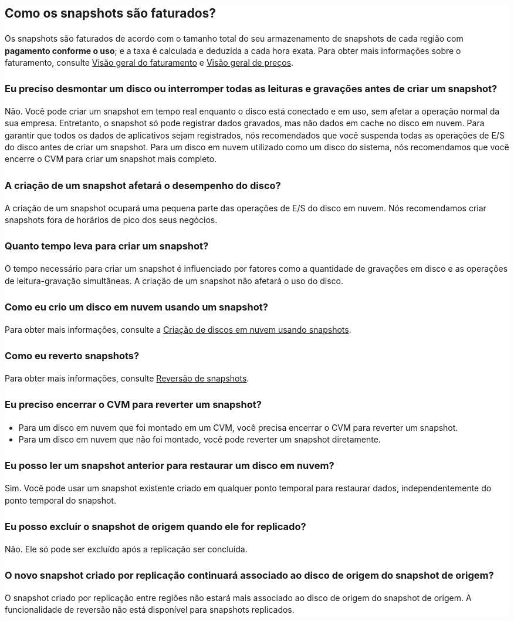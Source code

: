 ## Como os snapshots são faturados?
Os snapshots são faturados de acordo com o tamanho total do seu armazenamento de snapshots de cada região com **pagamento conforme o uso**; e a taxa é calculada e deduzida a cada hora exata. Para obter mais informações sobre o faturamento, consulte [Visão geral do faturamento](https://intl.cloud.tencent.com/document/product/362/32415) e [Visão geral de preços](https://intl.cloud.tencent.com/document/product/362/2413).

### Eu preciso desmontar um disco ou interromper todas as leituras e gravações antes de criar um snapshot?
Não. Você pode criar um snapshot em tempo real enquanto o disco está conectado e em uso, sem afetar a operação normal da sua empresa. Entretanto, o snapshot só pode registrar dados gravados, mas não dados em cache no disco em nuvem. Para garantir que todos os dados de aplicativos sejam registrados, nós recomendados que você suspenda todas as operações de E/S do disco antes de criar um snapshot. Para um disco em nuvem utilizado como um disco do sistema, nós recomendamos que você encerre o CVM para criar um snapshot mais completo.

### A criação de um snapshot afetará o desempenho do disco?
A criação de um snapshot ocupará uma pequena parte das operações de E/S do disco em nuvem. Nós recomendamos criar snapshots fora de horários de pico dos seus negócios.

### Quanto tempo leva para criar um snapshot?
O tempo necessário para criar um snapshot é influenciado por fatores como a quantidade de gravações em disco e as operações de leitura-gravação simultâneas. A criação de um snapshot não afetará o uso do disco.

### Como eu crio um disco em nuvem usando um snapshot?
Para obter mais informações, consulte a [Criação de discos em nuvem usando snapshots](https://intl.cloud.tencent.com/document/product/362/5757).

### Como eu reverto snapshots?
Para obter mais informações, consulte [Reversão de snapshots](https://intl.cloud.tencent.com/document/product/362/5756).

### Eu preciso encerrar o CVM para reverter um snapshot?
- Para um disco em nuvem que foi montado em um CVM, você precisa encerrar o CVM para reverter um snapshot.
- Para um disco em nuvem que não foi montado, você pode reverter um snapshot diretamente.

### Eu posso ler um snapshot anterior para restaurar um disco em nuvem?
Sim. Você pode usar um snapshot existente criado em qualquer ponto temporal para restaurar dados, independentemente do ponto temporal do snapshot.

### Eu posso excluir o snapshot de origem quando ele for replicado?
Não. Ele só pode ser excluído após a replicação ser concluída.

### O novo snapshot criado por replicação continuará associado ao disco de origem do snapshot de origem?
O snapshot criado por replicação entre regiões não estará mais associado ao disco de origem do snapshot de origem. A funcionalidade de reversão não está disponível para snapshots replicados.

